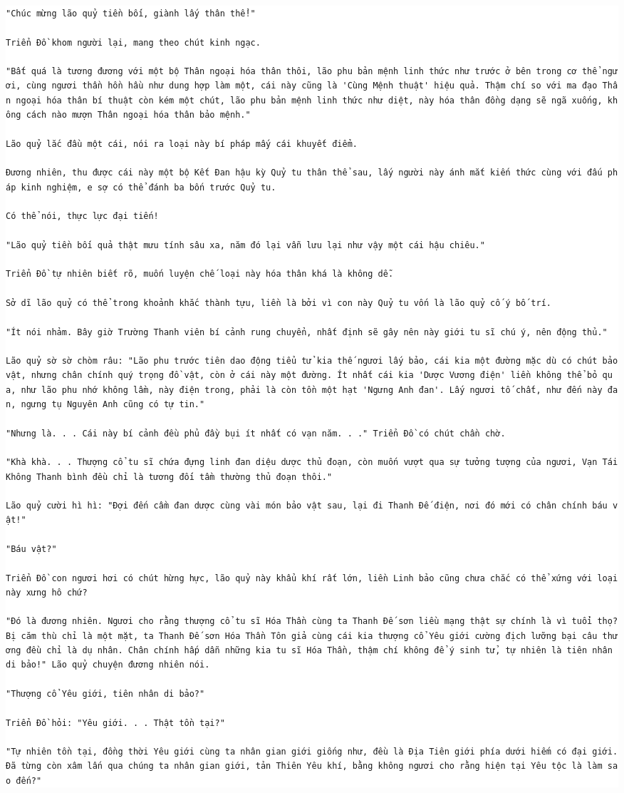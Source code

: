	"Chúc mừng lão quỷ tiền bối, giành lấy thân thể!"

	Triển Đồ khom người lại, mang theo chút kinh ngạc.

	"Bất quá là tương đương với một bộ Thân ngoại hóa thân thôi, lão phu bản mệnh linh thức như trước ở bên trong cơ thể ngươi, cùng ngươi thần hồn hầu như dung hợp làm một, cái này cũng là 'Cùng Mệnh thuật' hiệu quả. Thậm chí so với ma đạo Thân ngoại hóa thân bí thuật còn kém một chút, lão phu bản mệnh linh thức như diệt, này hóa thân đồng dạng sẽ ngã xuống, không cách nào mượn Thân ngoại hóa thân bảo mệnh."

	Lão quỷ lắc đầu một cái, nói ra loại này bí pháp mấy cái khuyết điểm.

	Đương nhiên, thu được cái này một bộ Kết Đan hậu kỳ Quỷ tu thân thể sau, lấy người này ánh mắt kiến thức cùng với đấu pháp kinh nghiệm, e sợ có thể đánh ba bốn trước Quỷ tu.

	Có thể nói, thực lực đại tiến!

	"Lão quỷ tiền bối quả thật mưu tính sâu xa, năm đó lại vẫn lưu lại như vậy một cái hậu chiêu."

	Triển Đồ tự nhiên biết rõ, muốn luyện chế loại này hóa thân khá là không dễ.

	Sở dĩ lão quỷ có thể trong khoảnh khắc thành tựu, liền là bởi vì con này Quỷ tu vốn là lão quỷ cố ý bố trí.

	"Ít nói nhảm. Bây giờ Trường Thanh viên bí cảnh rung chuyển, nhất định sẽ gây nên này giới tu sĩ chú ý, nên động thủ."

	Lão quỷ sờ sờ chòm râu: "Lão phu trước tiên dao động tiểu tử kia thế ngươi lấy bảo, cái kia một đường mặc dù có chút bảo vật, nhưng chân chính quý trọng đồ vật, còn ở cái này một đường. Ít nhất cái kia 'Dược Vương điện' liền không thể bỏ qua, như lão phu nhớ không lầm, này điện trong, phải là còn tồn một hạt 'Ngưng Anh đan'. Lấy ngươi tố chất, như đến này đan, ngưng tụ Nguyên Anh cũng có tự tin."

	"Nhưng là. . . Cái này bí cảnh đều phủ đầy bụi ít nhất có vạn năm. . ." Triển Đồ có chút chần chờ.

	"Khà khà. . . Thượng cổ tu sĩ chứa đựng linh đan diệu dược thủ đoạn, còn muốn vượt qua sự tưởng tượng của ngươi, Vạn Tái Không Thanh bình đều chỉ là tương đối tầm thường thủ đoạn thôi."

	Lão quỷ cười hì hì: "Đợi đến cầm đan dược cùng vài món bảo vật sau, lại đi Thanh Đế điện, nơi đó mới có chân chính báu vật!"

	"Báu vật?"

	Triển Đồ con ngươi hơi có chút hừng hực, lão quỷ này khẩu khí rất lớn, liền Linh bảo cũng chưa chắc có thể xứng với loại này xưng hô chứ?

	"Đó là đương nhiên. Ngươi cho rằng thượng cổ tu sĩ Hóa Thần cùng ta Thanh Đế sơn liều mạng thật sự chính là vì tuổi thọ? Bị căm thù chỉ là một mặt, ta Thanh Đế sơn Hóa Thần Tôn giả cùng cái kia thượng cổ Yêu giới cường địch lưỡng bại câu thương đều chỉ là dụ nhân. Chân chính hấp dẫn những kia tu sĩ Hóa Thần, thậm chí không để ý sinh tử, tự nhiên là tiên nhân di bảo!" Lão quỷ chuyện đương nhiên nói.

	"Thượng cổ Yêu giới, tiên nhân di bảo?"

	Triển Đồ hỏi: "Yêu giới. . . Thật tồn tại?"

	"Tự nhiên tồn tại, đồng thời Yêu giới cùng ta nhân gian giới giống như, đều là Địa Tiên giới phía dưới hiếm có đại giới. Đã từng còn xâm lấn qua chúng ta nhân gian giới, tản Thiên Yêu khí, bằng không ngươi cho rằng hiện tại Yêu tộc là làm sao đến?"
